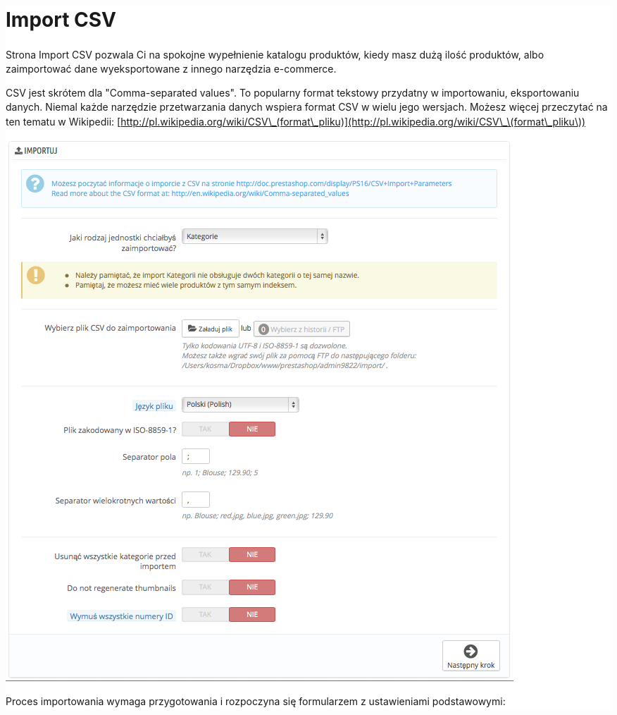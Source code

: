 # Import CSV

Strona Import CSV pozwala Ci na spokojne wypełnienie katalogu produktów, kiedy masz dużą ilość produktów, albo zaimportować dane wyeksportowane z innego narzędzia e-commerce.

CSV jest skrótem dla "Comma-separated values". To popularny format tekstowy przydatny w importowaniu, eksportowaniu danych. Niemal każde narzędzie przetwarzania danych wspiera format CSV w wielu jego wersjach. Możesz więcej przeczytać na ten tematu w Wikipedii: [http://pl.wikipedia.org/wiki/CSV\_(format\_pliku)](http://pl.wikipedia.org/wiki/CSV\_\(format\_pliku\))

![](../../../.gitbook/assets/30245440.png)

Proces importowania wymaga przygotowania i rozpoczyna się formularzem z ustawieniami podstawowymi:
